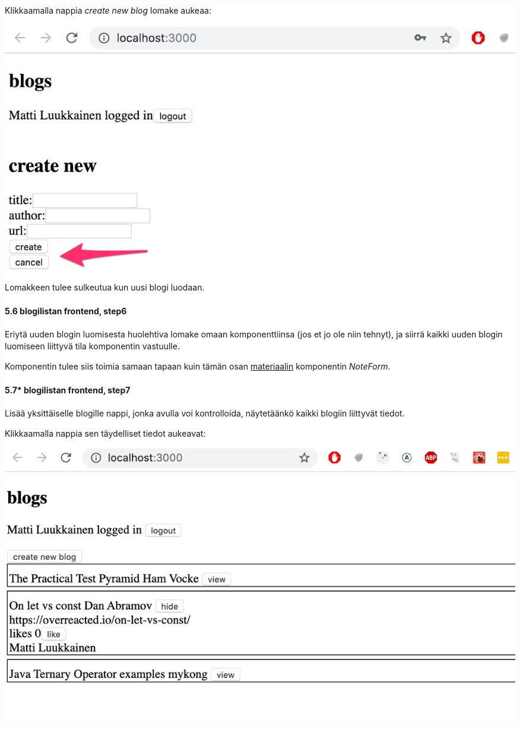 Klikkaamalla nappia <i>create new blog</i> lomake aukeaa:

![](../../images/5/13be.png)

Lomakkeen tulee sulkeutua kun uusi blogi luodaan.

#### 5.6 blogilistan frontend, step6

Eriytä uuden blogin luomisesta huolehtiva lomake omaan komponenttiinsa (jos et jo ole niin tehnyt), ja siirrä kaikki uuden blogin luomiseen liittyvä tila komponentin vastuulle. 

Komponentin tulee siis toimia samaan tapaan kuin tämän osan [materiaalin](https://fullstack-hy2020.github.io/osa5/props_children_ja_proptypet#lomakkeiden-tila) komponentin <i>NoteForm</i>.

#### 5.7* blogilistan frontend, step7

Lisää yksittäiselle blogille nappi, jonka avulla voi kontrolloida, näytetäänkö kaikki blogiin liittyvät tiedot.

Klikkaamalla nappia sen täydelliset tiedot aukeavat:

![](../../images/5/13ea.png)
